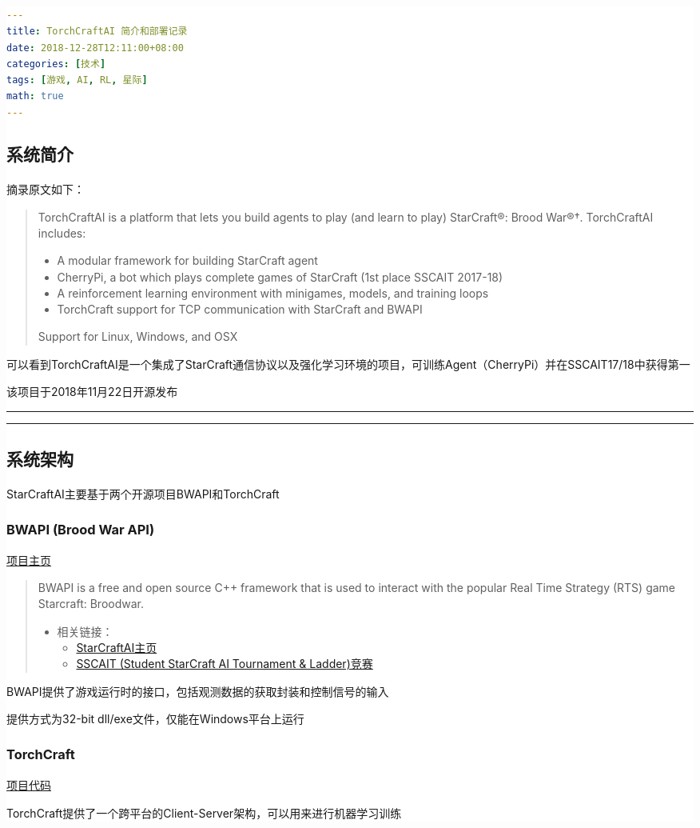 ```yaml
---
title: TorchCraftAI 简介和部署记录
date: 2018-12-28T12:11:00+08:00
categories: [技术]
tags: [游戏, AI, RL, 星际]
math: true
---
```


## 系统简介

摘录原文如下：

> TorchCraftAI is a platform that lets you build agents to play (and learn to play) StarCraft®: Brood War®†. TorchCraftAI includes:
>
> - A modular framework for building StarCraft agent
> - CherryPi, a bot which plays complete games of StarCraft (1st place SSCAIT 2017-18)
> - A reinforcement learning environment with minigames, models, and training loops
> - TorchCraft support for TCP communication with StarCraft and BWAPI
> 
> Support for Linux, Windows, and OSX

可以看到TorchCraftAI是一个集成了StarCraft通信协议以及强化学习环境的项目，可训练Agent（CherryPi）并在SSCAIT17/18中获得第一

该项目于2018年11月22日开源发布

---
---

## 系统架构

StarCraftAI主要基于两个开源项目BWAPI和TorchCraft

### BWAPI (Brood War API)

[项目主页](https://bwapi.github.io/)
> BWAPI is a free and open source C++ framework that is used to interact with the popular Real Time Strategy (RTS) game Starcraft: Broodwar.
>
>* 相关链接：
>   * [StarCraftAI主页](http://www.starcraftai.com/wiki/Main_Page)
>   * [SSCAIT (Student StarCraft AI Tournament & Ladder)竞赛](https://sscaitournament.com/)

BWAPI提供了游戏运行时的接口，包括观测数据的获取封装和控制信号的输入

提供方式为32-bit dll/exe文件，仅能在Windows平台上运行

### TorchCraft

[项目代码](https://github.com/TorchCraft/TorchCraft)

TorchCraft提供了一个跨平台的Client-Server架构，可以用来进行机器学习训练
